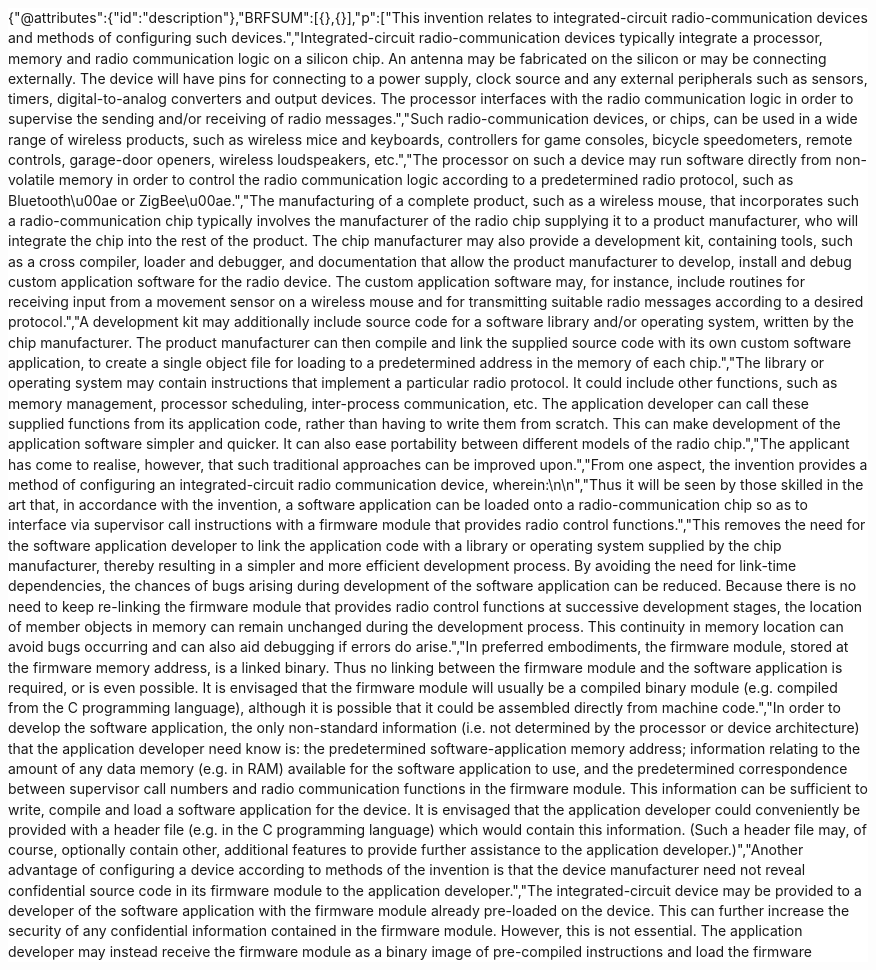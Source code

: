 {"@attributes":{"id":"description"},"BRFSUM":[{},{}],"p":["This invention relates to integrated-circuit radio-communication devices and methods of configuring such devices.","Integrated-circuit radio-communication devices typically integrate a processor, memory and radio communication logic on a silicon chip. An antenna may be fabricated on the silicon or may be connecting externally. The device will have pins for connecting to a power supply, clock source and any external peripherals such as sensors, timers, digital-to-analog converters and output devices. The processor interfaces with the radio communication logic in order to supervise the sending and\/or receiving of radio messages.","Such radio-communication devices, or chips, can be used in a wide range of wireless products, such as wireless mice and keyboards, controllers for game consoles, bicycle speedometers, remote controls, garage-door openers, wireless loudspeakers, etc.","The processor on such a device may run software directly from non-volatile memory in order to control the radio communication logic according to a predetermined radio protocol, such as Bluetooth\u00ae or ZigBee\u00ae.","The manufacturing of a complete product, such as a wireless mouse, that incorporates such a radio-communication chip typically involves the manufacturer of the radio chip supplying it to a product manufacturer, who will integrate the chip into the rest of the product. The chip manufacturer may also provide a development kit, containing tools, such as a cross compiler, loader and debugger, and documentation that allow the product manufacturer to develop, install and debug custom application software for the radio device. The custom application software may, for instance, include routines for receiving input from a movement sensor on a wireless mouse and for transmitting suitable radio messages according to a desired protocol.","A development kit may additionally include source code for a software library and\/or operating system, written by the chip manufacturer. The product manufacturer can then compile and link the supplied source code with its own custom software application, to create a single object file for loading to a predetermined address in the memory of each chip.","The library or operating system may contain instructions that implement a particular radio protocol. It could include other functions, such as memory management, processor scheduling, inter-process communication, etc. The application developer can call these supplied functions from its application code, rather than having to write them from scratch. This can make development of the application software simpler and quicker. It can also ease portability between different models of the radio chip.","The applicant has come to realise, however, that such traditional approaches can be improved upon.","From one aspect, the invention provides a method of configuring an integrated-circuit radio communication device, wherein:\n\n","Thus it will be seen by those skilled in the art that, in accordance with the invention, a software application can be loaded onto a radio-communication chip so as to interface via supervisor call instructions with a firmware module that provides radio control functions.","This removes the need for the software application developer to link the application code with a library or operating system supplied by the chip manufacturer, thereby resulting in a simpler and more efficient development process. By avoiding the need for link-time dependencies, the chances of bugs arising during development of the software application can be reduced. Because there is no need to keep re-linking the firmware module that provides radio control functions at successive development stages, the location of member objects in memory can remain unchanged during the development process. This continuity in memory location can avoid bugs occurring and can also aid debugging if errors do arise.","In preferred embodiments, the firmware module, stored at the firmware memory address, is a linked binary. Thus no linking between the firmware module and the software application is required, or is even possible. It is envisaged that the firmware module will usually be a compiled binary module (e.g. compiled from the C programming language), although it is possible that it could be assembled directly from machine code.","In order to develop the software application, the only non-standard information (i.e. not determined by the processor or device architecture) that the application developer need know is: the predetermined software-application memory address; information relating to the amount of any data memory (e.g. in RAM) available for the software application to use, and the predetermined correspondence between supervisor call numbers and radio communication functions in the firmware module. This information can be sufficient to write, compile and load a software application for the device. It is envisaged that the application developer could conveniently be provided with a header file (e.g. in the C programming language) which would contain this information. (Such a header file may, of course, optionally contain other, additional features to provide further assistance to the application developer.)","Another advantage of configuring a device according to methods of the invention is that the device manufacturer need not reveal confidential source code in its firmware module to the application developer.","The integrated-circuit device may be provided to a developer of the software application with the firmware module already pre-loaded on the device. This can further increase the security of any confidential information contained in the firmware module. However, this is not essential. The application developer may instead receive the firmware module as a binary image of pre-compiled instructions and load the firmware